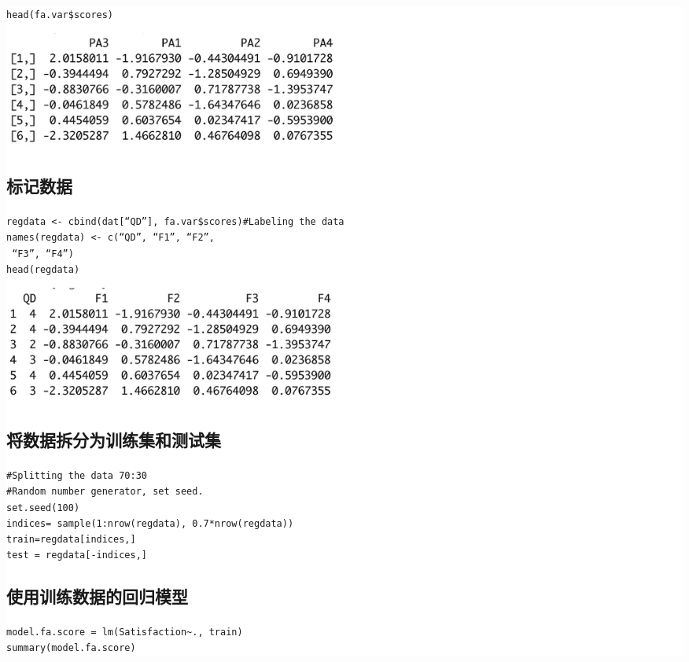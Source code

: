 ```
head(fa.var$scores)
```

![](img/bd02783d51acc47ef7f7dd891ab9db57.png)

## 标记数据

```
regdata <- cbind(dat[“QD”], fa.var$scores)#Labeling the data
names(regdata) <- c(“QD”, “F1”, “F2”,
 “F3”, “F4”)
head(regdata)
```

![](img/5b693a765b54add3211a291d6e440d2d.png)

## 将数据拆分为训练集和测试集

```
#Splitting the data 70:30
#Random number generator, set seed.
set.seed(100)
indices= sample(1:nrow(regdata), 0.7*nrow(regdata))
train=regdata[indices,]
test = regdata[-indices,]
```

## 使用训练数据的回归模型

```
model.fa.score = lm(Satisfaction~., train)
summary(model.fa.score)
```
